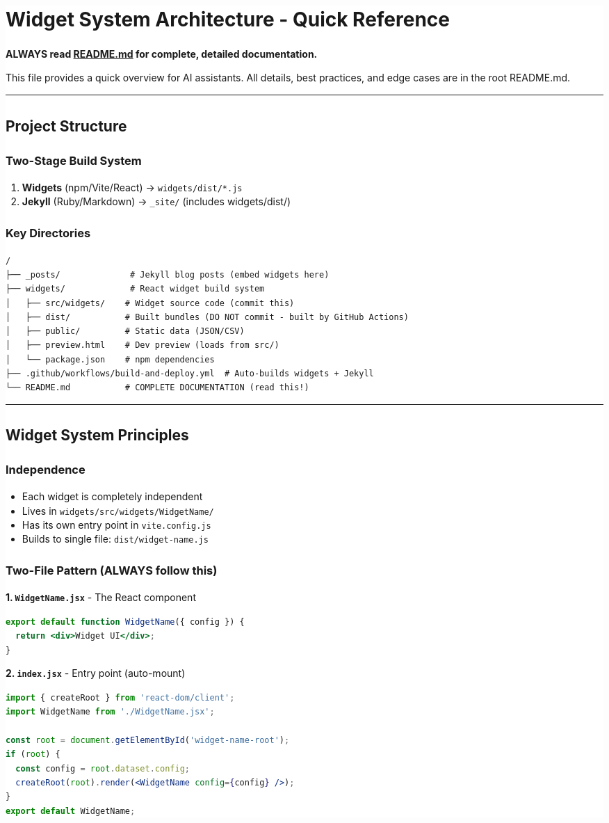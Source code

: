 # Widget System Architecture - Quick Reference

**ALWAYS read [README.md](../README.md) for complete, detailed documentation.**

This file provides a quick overview for AI assistants. All details, best practices, and edge cases are in the root README.md.

---

## Project Structure

### Two-Stage Build System

1. **Widgets** (npm/Vite/React) → `widgets/dist/*.js`
2. **Jekyll** (Ruby/Markdown) → `_site/` (includes widgets/dist/)

### Key Directories

```
/
├── _posts/              # Jekyll blog posts (embed widgets here)
├── widgets/             # React widget build system
│   ├── src/widgets/    # Widget source code (commit this)
│   ├── dist/           # Built bundles (DO NOT commit - built by GitHub Actions)
│   ├── public/         # Static data (JSON/CSV)
│   ├── preview.html    # Dev preview (loads from src/)
│   └── package.json    # npm dependencies
├── .github/workflows/build-and-deploy.yml  # Auto-builds widgets + Jekyll
└── README.md           # COMPLETE DOCUMENTATION (read this!)
```

---

## Widget System Principles

### Independence
- Each widget is completely independent
- Lives in `widgets/src/widgets/WidgetName/`
- Has its own entry point in `vite.config.js`
- Builds to single file: `dist/widget-name.js`

### Two-File Pattern (ALWAYS follow this)

**1. `WidgetName.jsx`** - The React component
```jsx
export default function WidgetName({ config }) {
  return <div>Widget UI</div>;
}
```

**2. `index.jsx`** - Entry point (auto-mount)
```jsx
import { createRoot } from 'react-dom/client';
import WidgetName from './WidgetName.jsx';

const root = document.getElementById('widget-name-root');
if (root) {
  const config = root.dataset.config;
  createRoot(root).render(<WidgetName config={config} />);
}
export default WidgetName;
```
